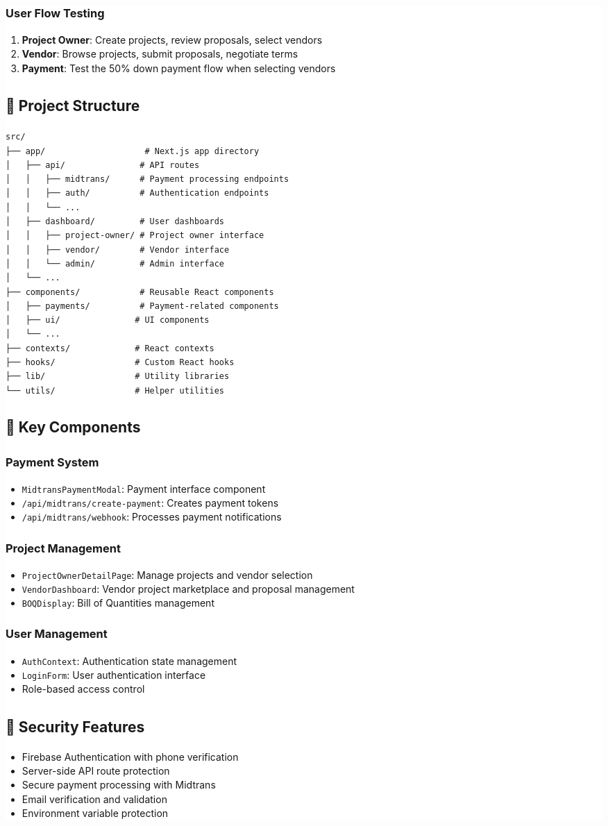 ### User Flow Testing
1. **Project Owner**: Create projects, review proposals, select vendors
2. **Vendor**: Browse projects, submit proposals, negotiate terms
3. **Payment**: Test the 50% down payment flow when selecting vendors

## 📁 Project Structure

```
src/
├── app/                    # Next.js app directory
│   ├── api/               # API routes
│   │   ├── midtrans/      # Payment processing endpoints
│   │   ├── auth/          # Authentication endpoints
│   │   └── ...
│   ├── dashboard/         # User dashboards
│   │   ├── project-owner/ # Project owner interface
│   │   ├── vendor/        # Vendor interface
│   │   └── admin/         # Admin interface
│   └── ...
├── components/            # Reusable React components
│   ├── payments/          # Payment-related components
│   ├── ui/               # UI components
│   └── ...
├── contexts/             # React contexts
├── hooks/                # Custom React hooks
├── lib/                  # Utility libraries
└── utils/                # Helper utilities
```

## 🔧 Key Components

### Payment System
- `MidtransPaymentModal`: Payment interface component
- `/api/midtrans/create-payment`: Creates payment tokens
- `/api/midtrans/webhook`: Processes payment notifications

### Project Management
- `ProjectOwnerDetailPage`: Manage projects and vendor selection
- `VendorDashboard`: Vendor project marketplace and proposal management
- `BOQDisplay`: Bill of Quantities management

### User Management
- `AuthContext`: Authentication state management
- `LoginForm`: User authentication interface
- Role-based access control

## 🔐 Security Features

- Firebase Authentication with phone verification
- Server-side API route protection
- Secure payment processing with Midtrans
- Email verification and validation
- Environment variable protection
